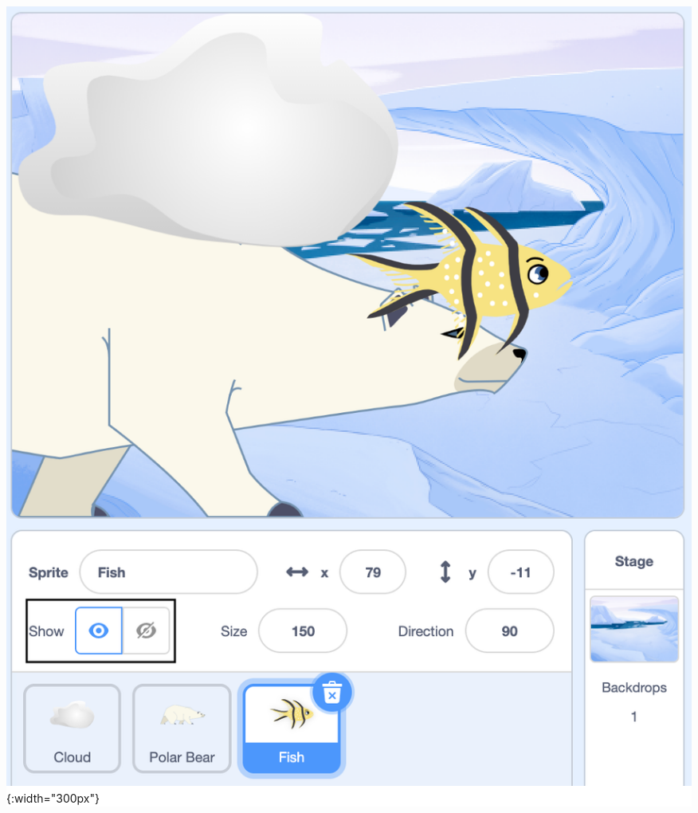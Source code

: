 ![The 'Show' and 'Hide' icons highlighted in the Sprite pane.](images/hideSprites.png){:width="300px"}
